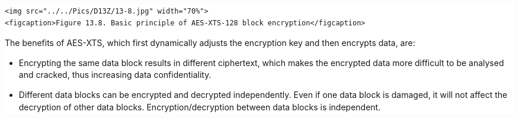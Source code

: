     <img src="../../Pics/D13Z/13-8.jpg" width="70%">
    <figcaption>Figure 13.8. Basic principle of AES-XTS-128 block encryption</figcaption>
</figure>

The benefits of AES-XTS, which first dynamically adjusts the encryption
key and then encrypts data, are:

-   Encrypting the same data block results in different ciphertext,
    which makes the encrypted data more difficult to be analysed and
    cracked, thus increasing data confidentiality.

-   Different data blocks can be encrypted and decrypted independently.
    Even if one data block is damaged, it will not affect the decryption
    of other data blocks. Encryption/decryption between data blocks is
    independent.
